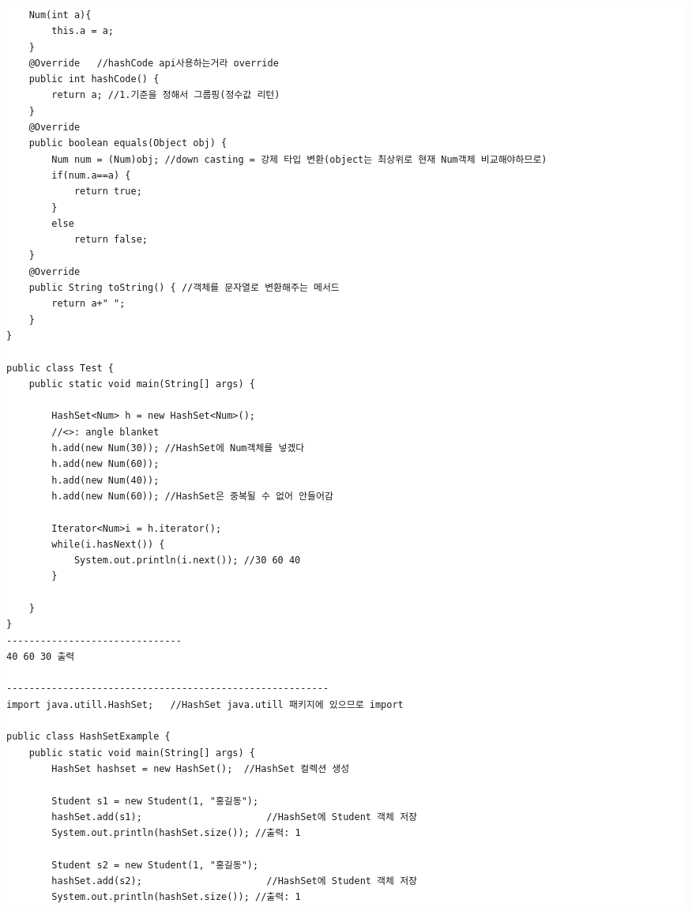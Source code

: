     	Num(int a){
    		this.a = a;
    	}
    	@Override   //hashCode api사용하는거라 override
    	public int hashCode() {
    		return a; //1.기준을 정해서 그룹핑(정수값 리턴)
    	}
    	@Override
    	public boolean equals(Object obj) {
    		Num num = (Num)obj; //down casting = 강제 타입 변환(object는 최상위로 현재 Num객체 비교해야하므로)
    		if(num.a==a) {
    			return true;
    		}
    		else
    			return false;
    	}
    	@Override
    	public String toString() { //객체를 문자열로 변환해주는 메서드
    		return a+" ";
    	}
    }
    
    public class Test {
    	public static void main(String[] args) {
    
    		HashSet<Num> h = new HashSet<Num>();
    		//<>: angle blanket
    		h.add(new Num(30)); //HashSet에 Num객체를 넣겠다
    		h.add(new Num(60));
    		h.add(new Num(40));
    		h.add(new Num(60)); //HashSet은 중복될 수 없어 안들어감
    		
    		Iterator<Num>i = h.iterator();
    		while(i.hasNext()) {
    			System.out.println(i.next()); //30 60 40
    		}
    		
    	}
    }
    -------------------------------
    40 60 30 출력
    
    ---------------------------------------------------------
    import java.utill.HashSet;   //HashSet java.utill 패키지에 있으므로 import
    
    public class HashSetExample {
    	public static void main(String[] args) {
    		HashSet hashset = new HashSet();  //HashSet 컬렉션 생성
    
    		Student s1 = new Student(1, "홍길동");
    		hashSet.add(s1);                      //HashSet에 Student 객체 저장
    		System.out.println(hashSet.size()); //출력: 1
    
    		Student s2 = new Student(1, "홍길동");
    		hashSet.add(s2);                      //HashSet에 Student 객체 저장
    		System.out.println(hashSet.size()); //출력: 1
    